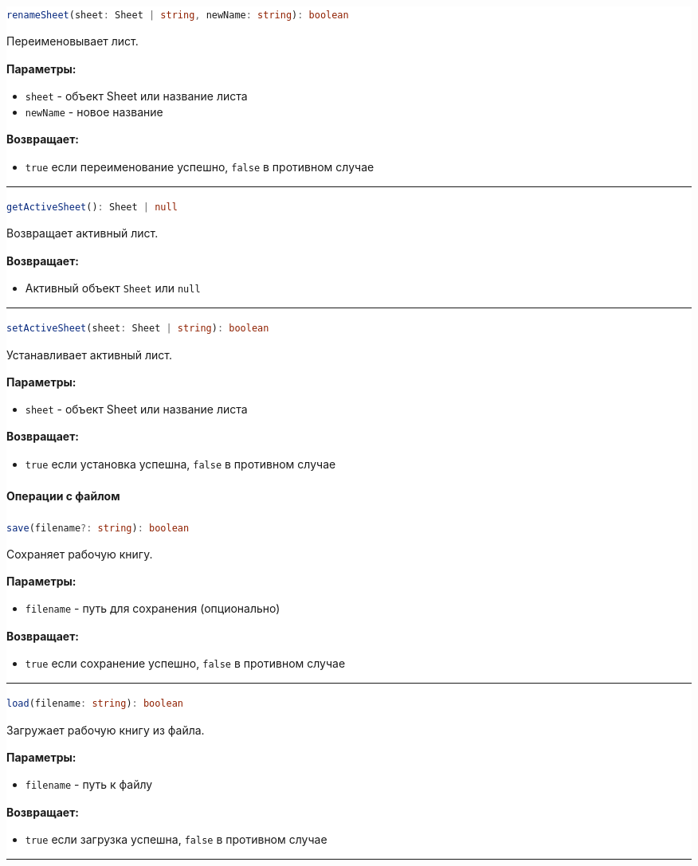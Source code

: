 
```typescript
renameSheet(sheet: Sheet | string, newName: string): boolean
```
Переименовывает лист.

**Параметры:**
- `sheet` - объект Sheet или название листа
- `newName` - новое название

**Возвращает:**
- `true` если переименование успешно, `false` в противном случае

---

```typescript
getActiveSheet(): Sheet | null
```
Возвращает активный лист.

**Возвращает:**
- Активный объект `Sheet` или `null`

---

```typescript
setActiveSheet(sheet: Sheet | string): boolean
```
Устанавливает активный лист.

**Параметры:**
- `sheet` - объект Sheet или название листа

**Возвращает:**
- `true` если установка успешна, `false` в противном случае

#### Операции с файлом

```typescript
save(filename?: string): boolean
```
Сохраняет рабочую книгу.

**Параметры:**
- `filename` - путь для сохранения (опционально)

**Возвращает:**
- `true` если сохранение успешно, `false` в противном случае

---

```typescript
load(filename: string): boolean
```
Загружает рабочую книгу из файла.

**Параметры:**
- `filename` - путь к файлу

**Возвращает:**
- `true` если загрузка успешна, `false` в противном случае

---
